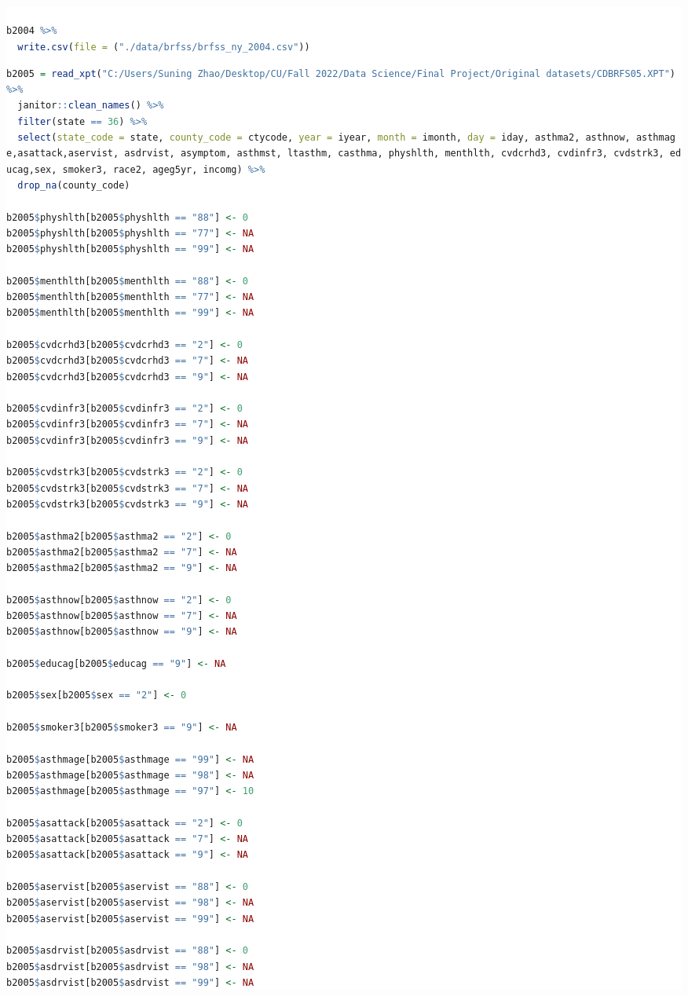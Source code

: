 ``` r

b2004 %>% 
  write.csv(file = ("./data/brfss/brfss_ny_2004.csv"))
```

``` r
b2005 = read_xpt("C:/Users/Suning Zhao/Desktop/CU/Fall 2022/Data Science/Final Project/Original datasets/CDBRFS05.XPT") %>% 
  janitor::clean_names() %>% 
  filter(state == 36) %>% 
  select(state_code = state, county_code = ctycode, year = iyear, month = imonth, day = iday, asthma2, asthnow, asthmage,asattack,aservist, asdrvist, asymptom, asthmst, ltasthm, casthma, physhlth, menthlth, cvdcrhd3, cvdinfr3, cvdstrk3, educag,sex, smoker3, race2, ageg5yr, incomg) %>% 
  drop_na(county_code) 

b2005$physhlth[b2005$physhlth == "88"] <- 0
b2005$physhlth[b2005$physhlth == "77"] <- NA
b2005$physhlth[b2005$physhlth == "99"] <- NA

b2005$menthlth[b2005$menthlth == "88"] <- 0
b2005$menthlth[b2005$menthlth == "77"] <- NA
b2005$menthlth[b2005$menthlth == "99"] <- NA

b2005$cvdcrhd3[b2005$cvdcrhd3 == "2"] <- 0
b2005$cvdcrhd3[b2005$cvdcrhd3 == "7"] <- NA
b2005$cvdcrhd3[b2005$cvdcrhd3 == "9"] <- NA

b2005$cvdinfr3[b2005$cvdinfr3 == "2"] <- 0
b2005$cvdinfr3[b2005$cvdinfr3 == "7"] <- NA
b2005$cvdinfr3[b2005$cvdinfr3 == "9"] <- NA

b2005$cvdstrk3[b2005$cvdstrk3 == "2"] <- 0
b2005$cvdstrk3[b2005$cvdstrk3 == "7"] <- NA
b2005$cvdstrk3[b2005$cvdstrk3 == "9"] <- NA

b2005$asthma2[b2005$asthma2 == "2"] <- 0
b2005$asthma2[b2005$asthma2 == "7"] <- NA
b2005$asthma2[b2005$asthma2 == "9"] <- NA

b2005$asthnow[b2005$asthnow == "2"] <- 0
b2005$asthnow[b2005$asthnow == "7"] <- NA
b2005$asthnow[b2005$asthnow == "9"] <- NA

b2005$educag[b2005$educag == "9"] <- NA

b2005$sex[b2005$sex == "2"] <- 0

b2005$smoker3[b2005$smoker3 == "9"] <- NA

b2005$asthmage[b2005$asthmage == "99"] <- NA
b2005$asthmage[b2005$asthmage == "98"] <- NA
b2005$asthmage[b2005$asthmage == "97"] <- 10

b2005$asattack[b2005$asattack == "2"] <- 0
b2005$asattack[b2005$asattack == "7"] <- NA
b2005$asattack[b2005$asattack == "9"] <- NA

b2005$aservist[b2005$aservist == "88"] <- 0
b2005$aservist[b2005$aservist == "98"] <- NA
b2005$aservist[b2005$aservist == "99"] <- NA

b2005$asdrvist[b2005$asdrvist == "88"] <- 0
b2005$asdrvist[b2005$asdrvist == "98"] <- NA
b2005$asdrvist[b2005$asdrvist == "99"] <- NA
```